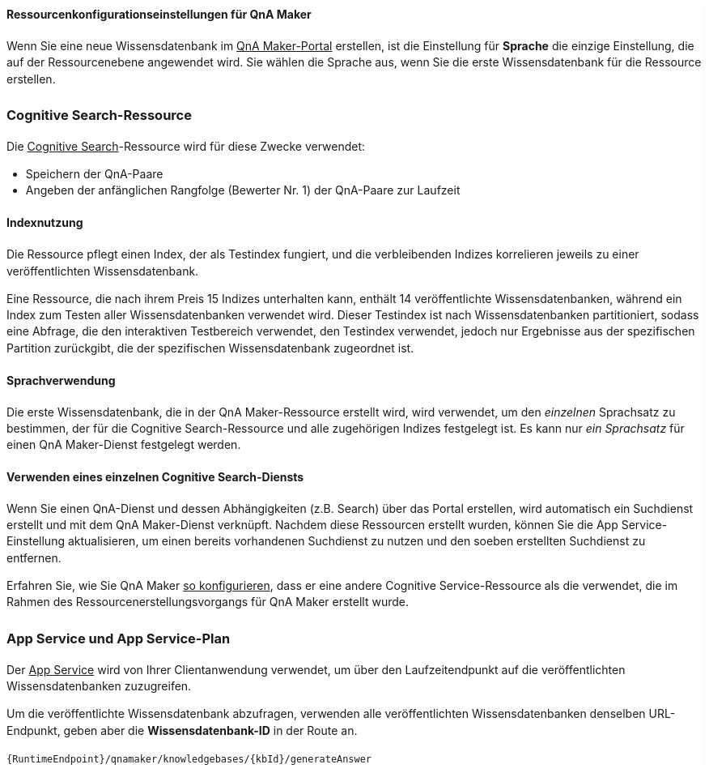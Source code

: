 #### <a name="qna-maker-resource-configuration-settings"></a>Ressourcenkonfigurationseinstellungen für QnA Maker

Wenn Sie eine neue Wissensdatenbank im [QnA Maker-Portal](https://qnamaker.ai) erstellen, ist die Einstellung für **Sprache** die einzige Einstellung, die auf der Ressourcenebene angewendet wird. Sie wählen die Sprache aus, wenn Sie die erste Wissensdatenbank für die Ressource erstellen.

### <a name="cognitive-search-resource"></a>Cognitive Search-Ressource

Die [Cognitive Search](../../../search/index.yml)-Ressource wird für diese Zwecke verwendet:

* Speichern der QnA-Paare
* Angeben der anfänglichen Rangfolge (Bewerter Nr. 1) der QnA-Paare zur Laufzeit

#### <a name="index-usage"></a>Indexnutzung

Die Ressource pflegt einen Index, der als Testindex fungiert, und die verbleibenden Indizes korrelieren jeweils zu einer veröffentlichten Wissensdatenbank.

Eine Ressource, die nach ihrem Preis 15 Indizes unterhalten kann, enthält 14 veröffentlichte Wissensdatenbanken, während ein Index zum Testen aller Wissensdatenbanken verwendet wird. Dieser Testindex ist nach Wissensdatenbanken partitioniert, sodass eine Abfrage, die den interaktiven Testbereich verwendet, den Testindex verwendet, jedoch nur Ergebnisse aus der spezifischen Partition zurückgibt, die der spezifischen Wissensdatenbank zugeordnet ist.

#### <a name="language-usage"></a>Sprachverwendung

Die erste Wissensdatenbank, die in der QnA Maker-Ressource erstellt wird, wird verwendet, um den _einzelnen_ Sprachsatz zu bestimmen, der für die Cognitive Search-Ressource und alle zugehörigen Indizes festgelegt ist. Es kann nur _ein Sprachsatz_ für einen QnA Maker-Dienst festgelegt werden.

#### <a name="using-a-single-cognitive-search-service"></a>Verwenden eines einzelnen Cognitive Search-Diensts

Wenn Sie einen QnA-Dienst und dessen Abhängigkeiten (z.B. Search) über das Portal erstellen, wird automatisch ein Suchdienst erstellt und mit dem QnA Maker-Dienst verknüpft. Nachdem diese Ressourcen erstellt wurden, können Sie die App Service-Einstellung aktualisieren, um einen bereits vorhandenen Suchdienst zu nutzen und den soeben erstellten Suchdienst zu entfernen.

Erfahren Sie, wie Sie QnA Maker [so konfigurieren](../How-To/configure-QnA-Maker-resources.md#configure-qna-maker-to-use-different-cognitive-search-resource), dass er eine andere Cognitive Service-Ressource als die verwendet, die im Rahmen des Ressourcenerstellungsvorgangs für QnA Maker erstellt wurde.

### <a name="app-service-and-app-service-plan"></a>App Service und App Service-Plan

Der [App Service](../../../app-service/index.yml) wird von Ihrer Clientanwendung verwendet, um über den Laufzeitendpunkt auf die veröffentlichten Wissensdatenbanken zuzugreifen.

Um die veröffentlichte Wissensdatenbank abzufragen, verwenden alle veröffentlichten Wissensdatenbanken denselben URL-Endpunkt, geben aber die **Wissensdatenbank-ID** in der Route an.

`{RuntimeEndpoint}/qnamaker/knowledgebases/{kbId}/generateAnswer`
